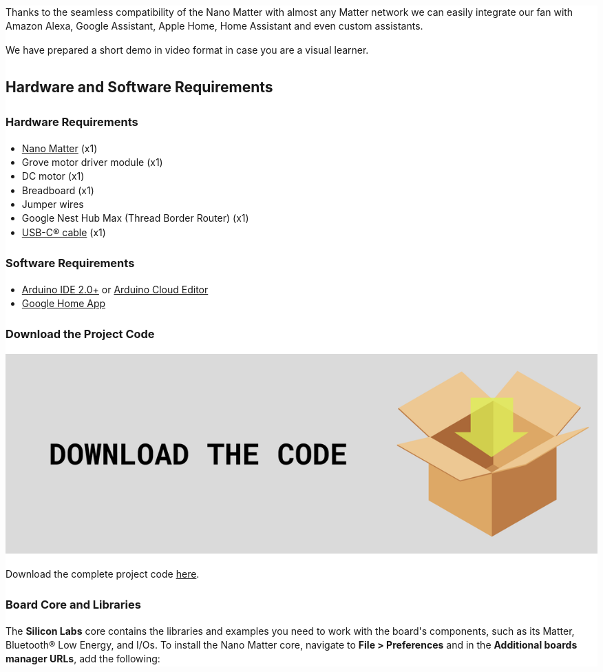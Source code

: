 Thanks to the seamless compatibility of the Nano Matter with almost any Matter network we can easily integrate our fan with Amazon Alexa, Google Assistant, Apple Home, Home Assistant and even custom assistants.

We have prepared a short demo in video format in case you are a visual learner.

<iframe width="100%" height="480" src="https://www.youtube.com/embed/AiFm4T9EfnA" title="YouTube video player" frameborder="0" allow="accelerometer; autoplay; clipboard-write; encrypted-media; gyroscope; picture-in-picture; web-share" allowfullscreen></iframe>

## Hardware and Software Requirements
### Hardware Requirements

- [Nano Matter](https://store.arduino.cc/products/nano-matter) (x1)
- Grove motor driver module (x1)
- DC motor (x1)
- Breadboard (x1)
- Jumper wires
- Google Nest Hub Max (Thread Border Router) (x1)
- [USB-C® cable](https://store.arduino.cc/products/usb-cable2in1-type-c) (x1)

### Software Requirements

- [Arduino IDE 2.0+](https://www.arduino.cc/en/software) or [Arduino Cloud Editor](https://create.arduino.cc/editor)
- [Google Home App](https://home.google.com/get-app/)

### Download the Project Code

[![ ](assets/download.png)](assets/matter_fan.zip)

Download the complete project code [here](assets/matter_fan.zip).

### Board Core and Libraries

The **Silicon Labs** core contains the libraries and examples you need to work with the board's components, such as its Matter, Bluetooth® Low Energy, and I/Os. To install the Nano Matter core, navigate to **File > Preferences** and in the **Additional boards manager URLs**, add the following:
